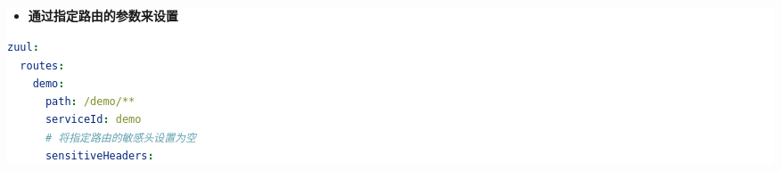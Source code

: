*   **通过指定路由的参数来设置**

```yaml  language-yaml
zuul:
  routes:
    demo:
      path: /demo/**
      serviceId: demo
      # 将指定路由的敏感头设置为空
      sensitiveHeaders:

```
